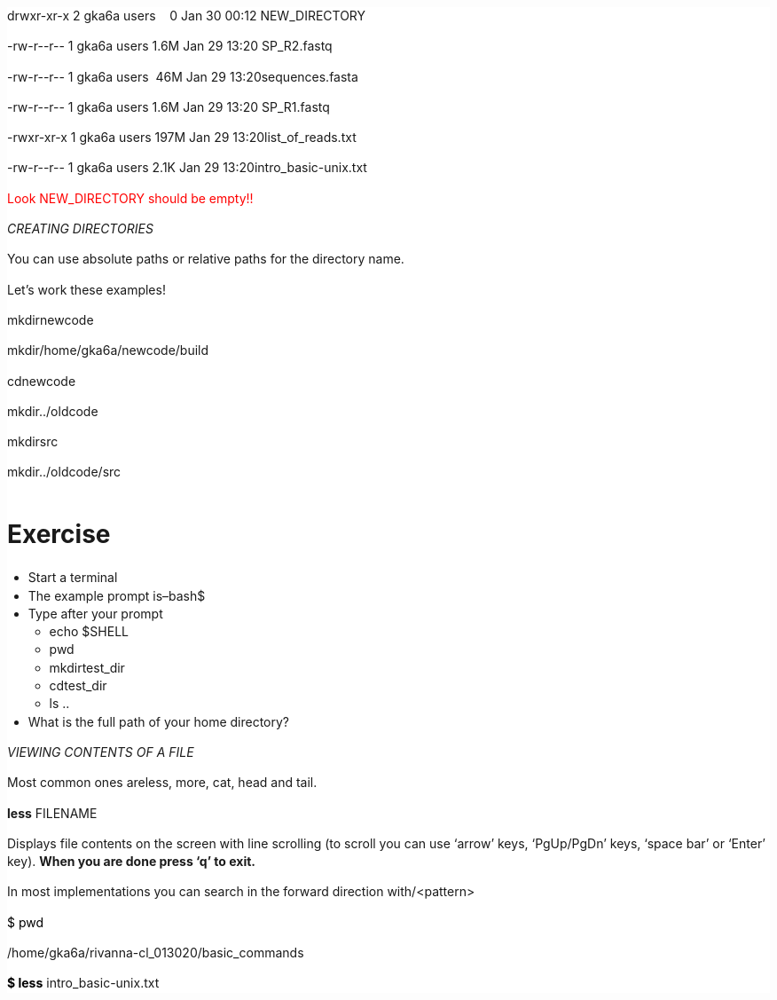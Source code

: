 drwxr\-xr\-x 2 gka6a users    0 Jan 30 00:12 NEW\_DIRECTORY

\-rw\-r\-\-r\-\- 1 gka6a users 1\.6M Jan 29 13:20 SP\_R2\.fastq

\-rw\-r\-\-r\-\- 1 gka6a users  46M Jan 29 13:20sequences\.fasta

\-rw\-r\-\-r\-\- 1 gka6a users 1\.6M Jan 29 13:20 SP\_R1\.fastq

\-rwxr\-xr\-x 1 gka6a users 197M Jan 29 13:20list\_of\_reads\.txt

\-rw\-r\-\-r\-\- 1 gka6a users 2\.1K Jan 29 13:20intro\_basic\-unix\.txt

<span style="color:#FF0000">Look NEW\_DIRECTORY should be empty\!\!</span>

_CREATING DIRECTORIES_

You can use absolute paths or relative paths for the directory name\.

Let’s work these examples\!

mkdirnewcode

mkdir/home/gka6a/newcode/build

cdnewcode

mkdir\.\./oldcode

mkdirsrc

mkdir\.\./oldcode/src

# Exercise

* Start a terminal
* The example prompt is–bash$
* Type after your prompt
  * echo $SHELL
  * pwd
  * mkdirtest\_dir
  * cdtest\_dir
  * ls \.\.
* What is the full path of your home directory?

_VIEWING CONTENTS OF A FILE_

Most common ones areless\, more\, cat\, head and tail\.

__less__ FILENAME

Displays file contents on the screen with line scrolling \(to scroll you can use ‘arrow’ keys\, ‘PgUp/PgDn’ keys\, ‘space bar’ or ‘Enter’ key\)\. __When you are done press ‘q’ to exit\.__

In most implementations you can search in the forward direction with/\<pattern>

<span style="color:#000000">$</span>  <span style="color:#000000">pwd</span>

/home/gka6a/rivanna\-cl\_013020/basic\_commands

<span style="color:#000000"> __$ less__ </span> intro\_basic\-unix\.txt
